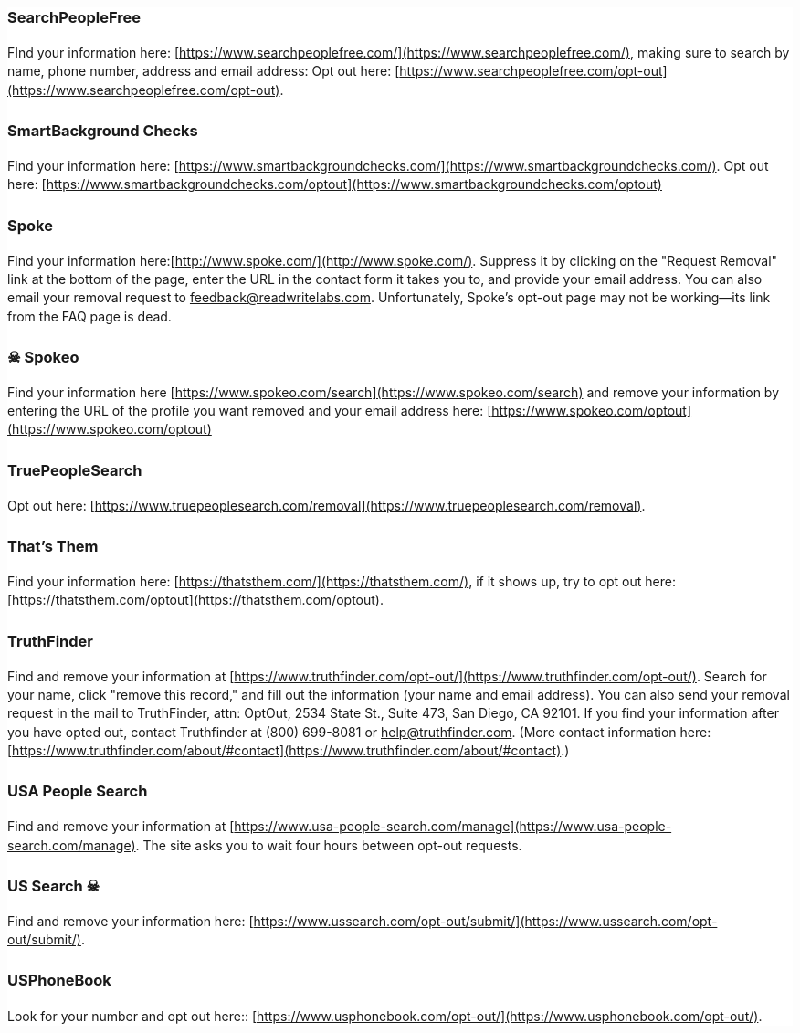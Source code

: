 ### SearchPeopleFree
FInd your information here: [https://www.searchpeoplefree.com/](https://www.searchpeoplefree.com/), making sure to search by name, phone number, address and email address: Opt out here: [https://www.searchpeoplefree.com/opt-out](https://www.searchpeoplefree.com/opt-out).

### SmartBackground Checks
Find your information here: [https://www.smartbackgroundchecks.com/](https://www.smartbackgroundchecks.com/). Opt out here: [https://www.smartbackgroundchecks.com/optout](https://www.smartbackgroundchecks.com/optout)

### Spoke
Find your information here:[http://www.spoke.com/](http://www.spoke.com/). Suppress it by clicking on the &quot;Request Removal&quot; link at the bottom of the page, enter the URL in the contact form it takes you to, and provide your email address. You can also email your removal request to [feedback@readwritelabs.com](mailto:feedback@readwritelabs.com). Unfortunately, Spoke’s opt-out page may not be working—its link from the FAQ page is dead.

### ☠ Spokeo
Find your information here [https://www.spokeo.com/search](https://www.spokeo.com/search) and remove your information by entering the URL of the profile you want removed and your email address here: [https://www.spokeo.com/optout](https://www.spokeo.com/optout)

### TruePeopleSearch
Opt out here: [https://www.truepeoplesearch.com/removal](https://www.truepeoplesearch.com/removal).

### That’s Them
Find your information here: [https://thatsthem.com/](https://thatsthem.com/), if it shows up, try to opt out here: [https://thatsthem.com/optout](https://thatsthem.com/optout).

### TruthFinder
Find and remove your information at [https://www.truthfinder.com/opt-out/](https://www.truthfinder.com/opt-out/). Search for your name, click &quot;remove this record,&quot; and fill out the information (your name and email address). You can also send your removal request in the mail to TruthFinder, attn: OptOut, 2534 State St., Suite 473, San Diego, CA 92101. If you find your information after you have opted out, contact Truthfinder at (800) 699-8081 or [help@truthfinder.com](mailto:help@truthfinder.com). (More contact information here: [https://www.truthfinder.com/about/#contact](https://www.truthfinder.com/about/#contact).)

### USA People Search
Find and remove your information at [https://www.usa-people-search.com/manage](https://www.usa-people-search.com/manage). The site asks you to wait four hours between opt-out requests.

### US Search ☠
Find and remove your information here: [https://www.ussearch.com/opt-out/submit/](https://www.ussearch.com/opt-out/submit/).

### USPhoneBook
Look for your number and opt out here:: [https://www.usphonebook.com/opt-out/](https://www.usphonebook.com/opt-out/).
